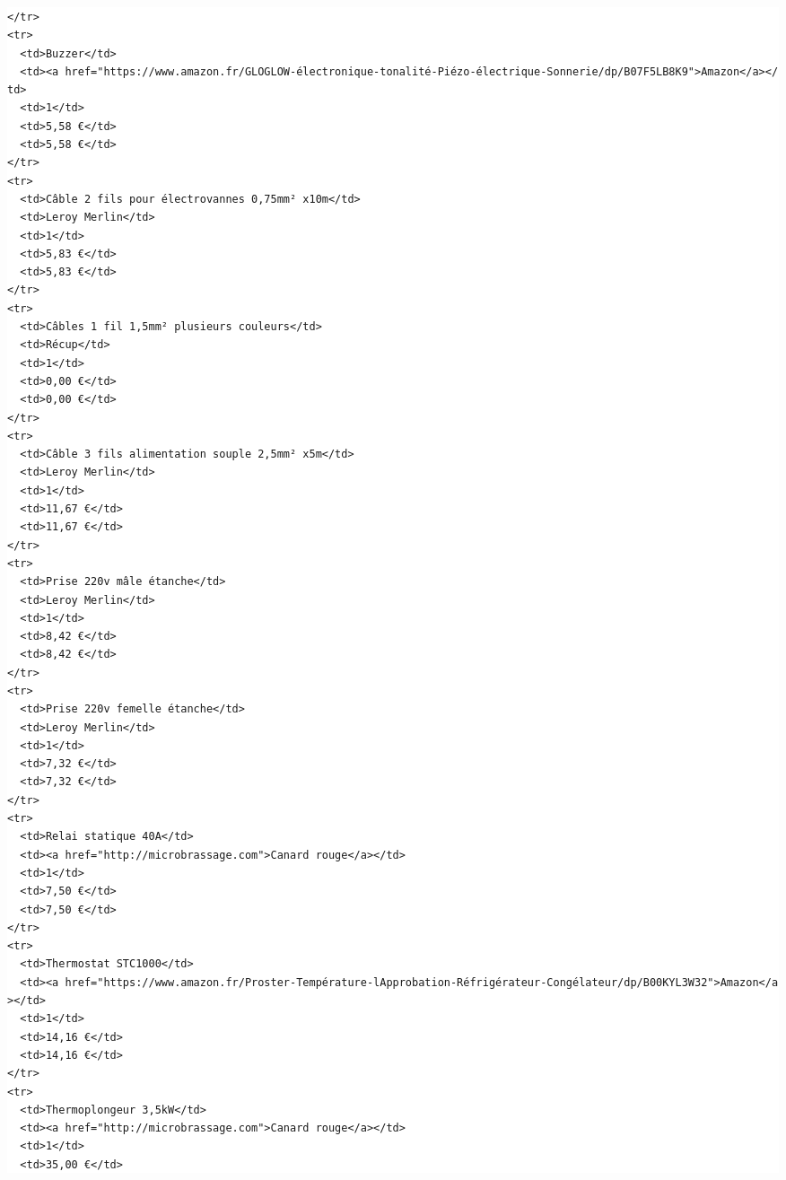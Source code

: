     </tr>
    <tr>
      <td>Buzzer</td>
      <td><a href="https://www.amazon.fr/GLOGLOW-électronique-tonalité-Piézo-électrique-Sonnerie/dp/B07F5LB8K9">Amazon</a></td>
      <td>1</td>
      <td>5,58 €</td>
      <td>5,58 €</td>
    </tr>
    <tr>
      <td>Câble 2 fils pour électrovannes 0,75mm² x10m</td>
      <td>Leroy Merlin</td>
      <td>1</td>
      <td>5,83 €</td>
      <td>5,83 €</td>
    </tr>
    <tr>
      <td>Câbles 1 fil 1,5mm² plusieurs couleurs</td>
      <td>Récup</td>
      <td>1</td>
      <td>0,00 €</td>
      <td>0,00 €</td>
    </tr>
    <tr>
      <td>Câble 3 fils alimentation souple 2,5mm² x5m</td>
      <td>Leroy Merlin</td>
      <td>1</td>
      <td>11,67 €</td>
      <td>11,67 €</td>
    </tr>
    <tr>
      <td>Prise 220v mâle étanche</td>
      <td>Leroy Merlin</td>
      <td>1</td>
      <td>8,42 €</td>
      <td>8,42 €</td>
    </tr>
    <tr>
      <td>Prise 220v femelle étanche</td>
      <td>Leroy Merlin</td>
      <td>1</td>
      <td>7,32 €</td>
      <td>7,32 €</td>
    </tr>
    <tr>
      <td>Relai statique 40A</td>
      <td><a href="http://microbrassage.com">Canard rouge</a></td>
      <td>1</td>
      <td>7,50 €</td>
      <td>7,50 €</td>
    </tr>
    <tr>
      <td>Thermostat STC1000</td>
      <td><a href="https://www.amazon.fr/Proster-Température-lApprobation-Réfrigérateur-Congélateur/dp/B00KYL3W32">Amazon</a></td>
      <td>1</td>
      <td>14,16 €</td>
      <td>14,16 €</td>
    </tr>
    <tr>
      <td>Thermoplongeur 3,5kW</td>
      <td><a href="http://microbrassage.com">Canard rouge</a></td>
      <td>1</td>
      <td>35,00 €</td>